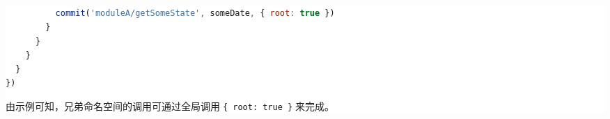 ```js
          commit('moduleA/getSomeState', someDate, { root: true })
        }
      }
    }
  }
})
```

由示例可知，兄弟命名空间的调用可通过全局调用 `{ root: true }` 来完成。

[mapState]:https://vuex.vuejs.org/zh-cn/state.html

[mapGetters]:https://vuex.vuejs.org/zh-cn/getters.html

[action]:https://vuex.vuejs.org/zh-cn/actions.html

[destructuring]:http://es6.ruanyifeng.com/#docs/destructuring#%E5%87%BD%E6%95%B0%E5%8F%82%E6%95%B0%E7%9A%84%E8%A7%A3%E6%9E%84%E8%B5%8B%E5%80%BC

[async]:http://es6.ruanyifeng.com/#docs/async
